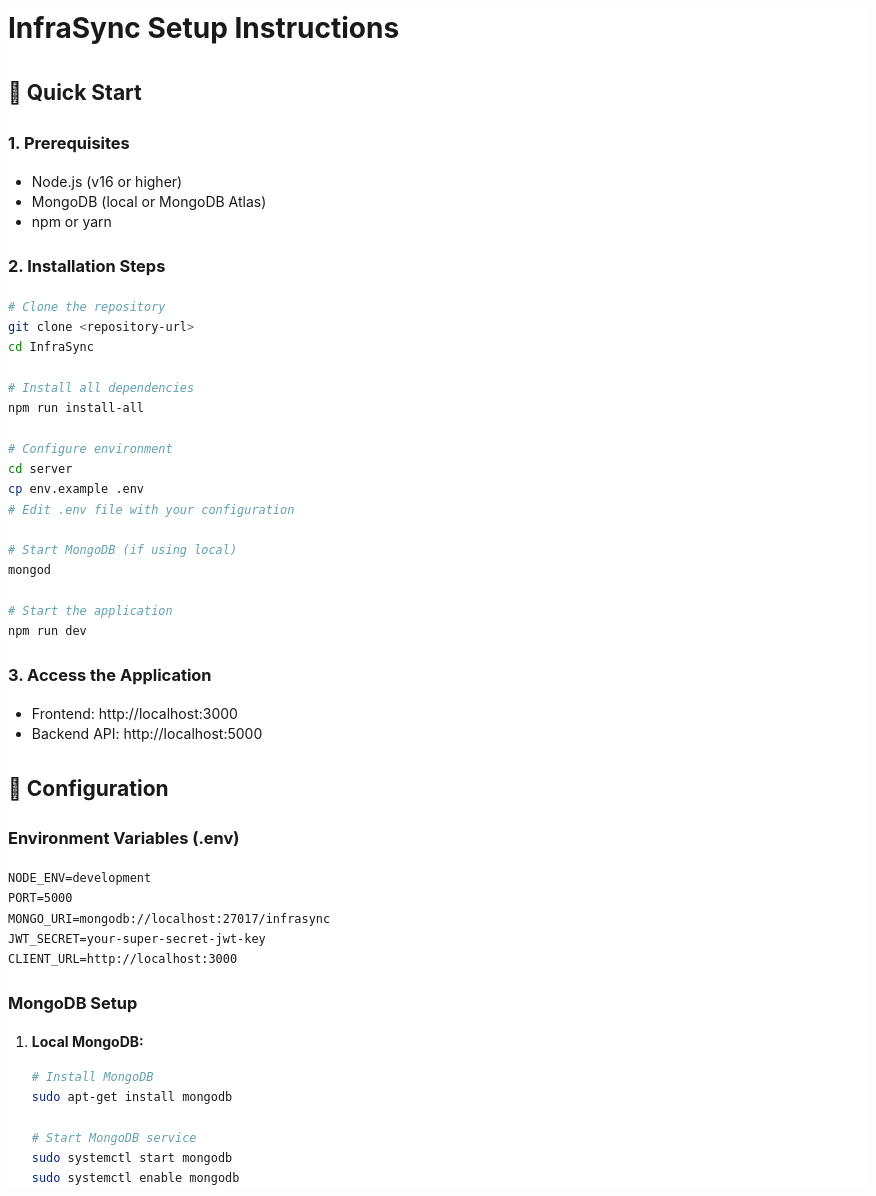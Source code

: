 # InfraSync Setup Instructions

## 🚀 Quick Start

### 1. Prerequisites
- Node.js (v16 or higher)
- MongoDB (local or MongoDB Atlas)
- npm or yarn

### 2. Installation Steps

```bash
# Clone the repository
git clone <repository-url>
cd InfraSync

# Install all dependencies
npm run install-all

# Configure environment
cd server
cp env.example .env
# Edit .env file with your configuration

# Start MongoDB (if using local)
mongod

# Start the application
npm run dev
```

### 3. Access the Application
- Frontend: http://localhost:3000
- Backend API: http://localhost:5000

## 🔧 Configuration

### Environment Variables (.env)
```env
NODE_ENV=development
PORT=5000
MONGO_URI=mongodb://localhost:27017/infrasync
JWT_SECRET=your-super-secret-jwt-key
CLIENT_URL=http://localhost:3000
```

### MongoDB Setup
1. **Local MongoDB:**
   ```bash
   # Install MongoDB
   sudo apt-get install mongodb
   
   # Start MongoDB service
   sudo systemctl start mongodb
   sudo systemctl enable mongodb
   ```
